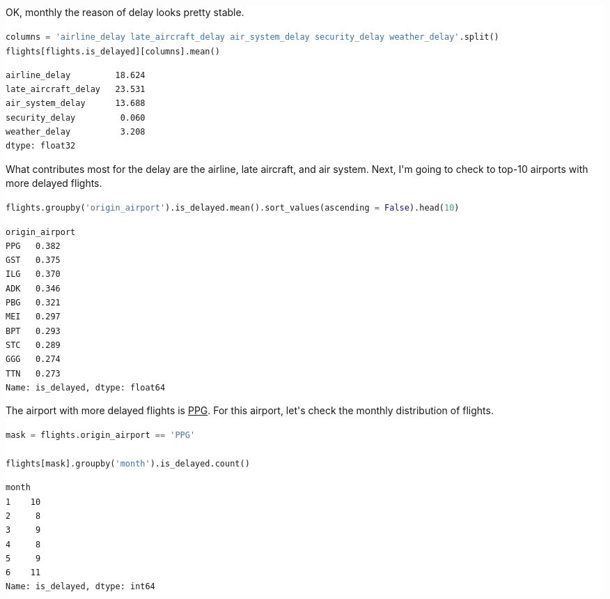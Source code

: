 

OK, monthly the reason of delay looks pretty stable.


```python
columns = 'airline_delay late_aircraft_delay air_system_delay security_delay weather_delay'.split()
flights[flights.is_delayed][columns].mean()
```




    airline_delay         18.624
    late_aircraft_delay   23.531
    air_system_delay      13.688
    security_delay         0.060
    weather_delay          3.208
    dtype: float32



What contributes most for the delay are the airline, late aircraft, and air system. Next, I'm going to check to top-10 airports with more delayed flights.


```python
flights.groupby('origin_airport').is_delayed.mean().sort_values(ascending = False).head(10)
```




    origin_airport
    PPG   0.382
    GST   0.375
    ILG   0.370
    ADK   0.346
    PBG   0.321
    MEI   0.297
    BPT   0.293
    STC   0.289
    GGG   0.274
    TTN   0.273
    Name: is_delayed, dtype: float64



The airport with more delayed flights is <a href="https://en.wikipedia.org/wiki/Pago_Pago_International_Airport">PPG</a>. For this airport, let's check the monthly distribution of flights.


```python
mask = flights.origin_airport == 'PPG'

flights[mask].groupby('month').is_delayed.count()
```




    month
    1    10
    2     8
    3     9
    4     8
    5     9
    6    11
    Name: is_delayed, dtype: int64
